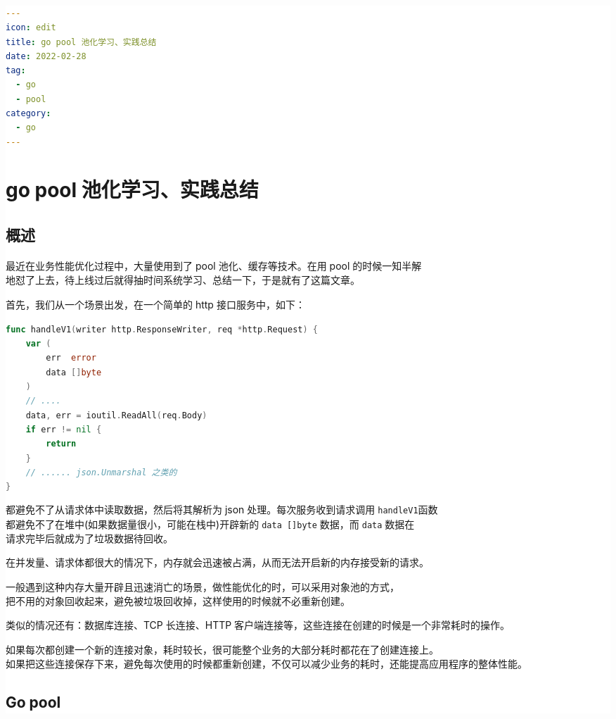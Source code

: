 ```yaml
---
icon: edit
title: go pool 池化学习、实践总结
date: 2022-02-28
tag:
  - go
  - pool
category:
  - go
---
```


# go pool 池化学习、实践总结

## 概述

最近在业务性能优化过程中，大量使用到了 pool 池化、缓存等技术。在用 pool 的时候一知半解  
地怼了上去，待上线过后就得抽时间系统学习、总结一下，于是就有了这篇文章。

首先，我们从一个场景出发，在一个简单的 http 接口服务中，如下：

```go
func handleV1(writer http.ResponseWriter, req *http.Request) {
	var (
		err  error
		data []byte
	)
    // ....
	data, err = ioutil.ReadAll(req.Body)
	if err != nil {
		return
	}
	// ...... json.Unmarshal 之类的
}
```

都避免不了从请求体中读取数据，然后将其解析为 json 处理。每次服务收到请求调用 `handleV1`函数  
都避免不了在堆中(如果数据量很小，可能在栈中)开辟新的 `data []byte` 数据，而 `data` 数据在  
请求完毕后就成为了垃圾数据待回收。

在并发量、请求体都很大的情况下，内存就会迅速被占满，从而无法开启新的内存接受新的请求。

一般遇到这种内存大量开辟且迅速消亡的场景，做性能优化的时，可以采用对象池的方式，  
把不用的对象回收起来，避免被垃圾回收掉，这样使用的时候就不必重新创建。

类似的情况还有：数据库连接、TCP 长连接、HTTP 客户端连接等，这些连接在创建的时候是一个非常耗时的操作。

如果每次都创建一个新的连接对象，耗时较长，很可能整个业务的大部分耗时都花在了创建连接上。  
如果把这些连接保存下来，避免每次使用的时候都重新创建，不仅可以减少业务的耗时，还能提高应用程序的整体性能。

## Go pool
